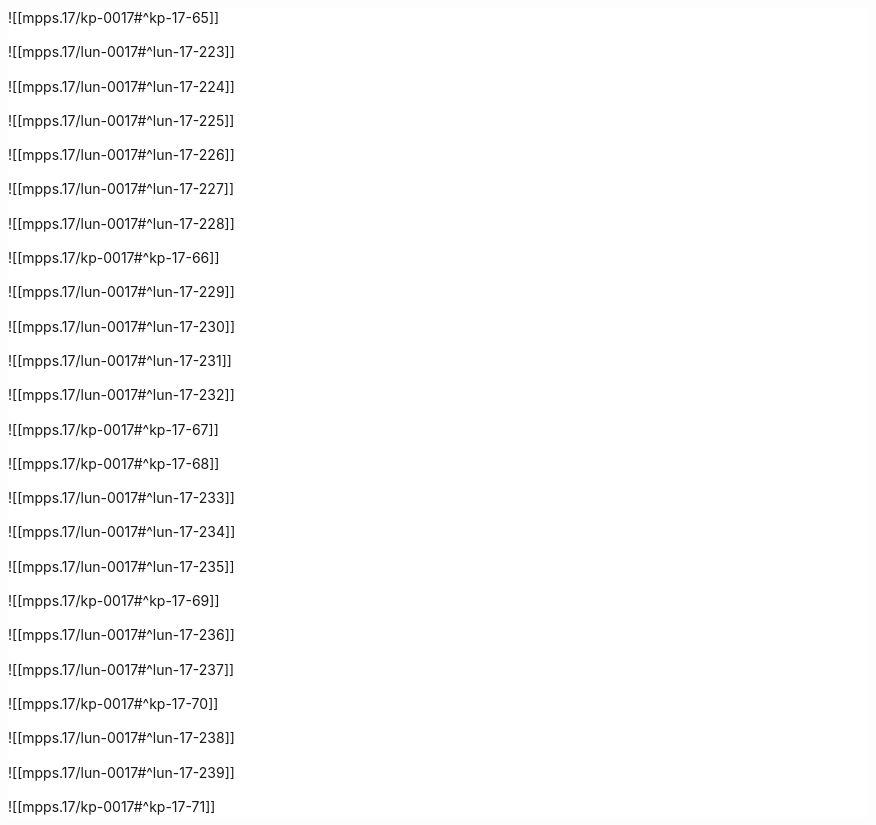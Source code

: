 ![[mpps.17/kp-0017#^kp-17-65]]

![[mpps.17/lun-0017#^lun-17-223]]

![[mpps.17/lun-0017#^lun-17-224]]

![[mpps.17/lun-0017#^lun-17-225]]

![[mpps.17/lun-0017#^lun-17-226]]

![[mpps.17/lun-0017#^lun-17-227]]

![[mpps.17/lun-0017#^lun-17-228]]

![[mpps.17/kp-0017#^kp-17-66]]

![[mpps.17/lun-0017#^lun-17-229]]

![[mpps.17/lun-0017#^lun-17-230]]

![[mpps.17/lun-0017#^lun-17-231]]

![[mpps.17/lun-0017#^lun-17-232]]

![[mpps.17/kp-0017#^kp-17-67]]

![[mpps.17/kp-0017#^kp-17-68]]

![[mpps.17/lun-0017#^lun-17-233]]

![[mpps.17/lun-0017#^lun-17-234]]

![[mpps.17/lun-0017#^lun-17-235]]

![[mpps.17/kp-0017#^kp-17-69]]

![[mpps.17/lun-0017#^lun-17-236]]

![[mpps.17/lun-0017#^lun-17-237]]

![[mpps.17/kp-0017#^kp-17-70]]

![[mpps.17/lun-0017#^lun-17-238]]

![[mpps.17/lun-0017#^lun-17-239]]

![[mpps.17/kp-0017#^kp-17-71]]
